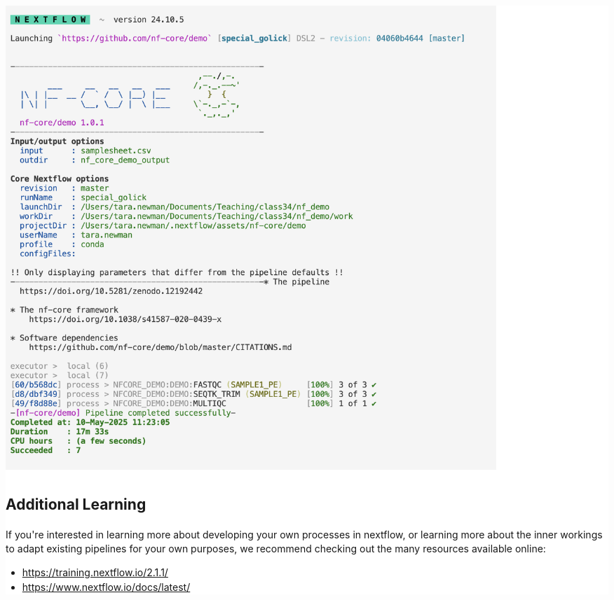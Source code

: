 <img src="../../images/03_nf_core_success.png" width = 700>

## Additional Learning
If you're interested in learning more about developing your own processes in nextflow, or learning more about the inner workings to adapt existing pipelines for your own purposes, we recommend checking out the many resources available online:

- https://training.nextflow.io/2.1.1/ 
- https://www.nextflow.io/docs/latest/
